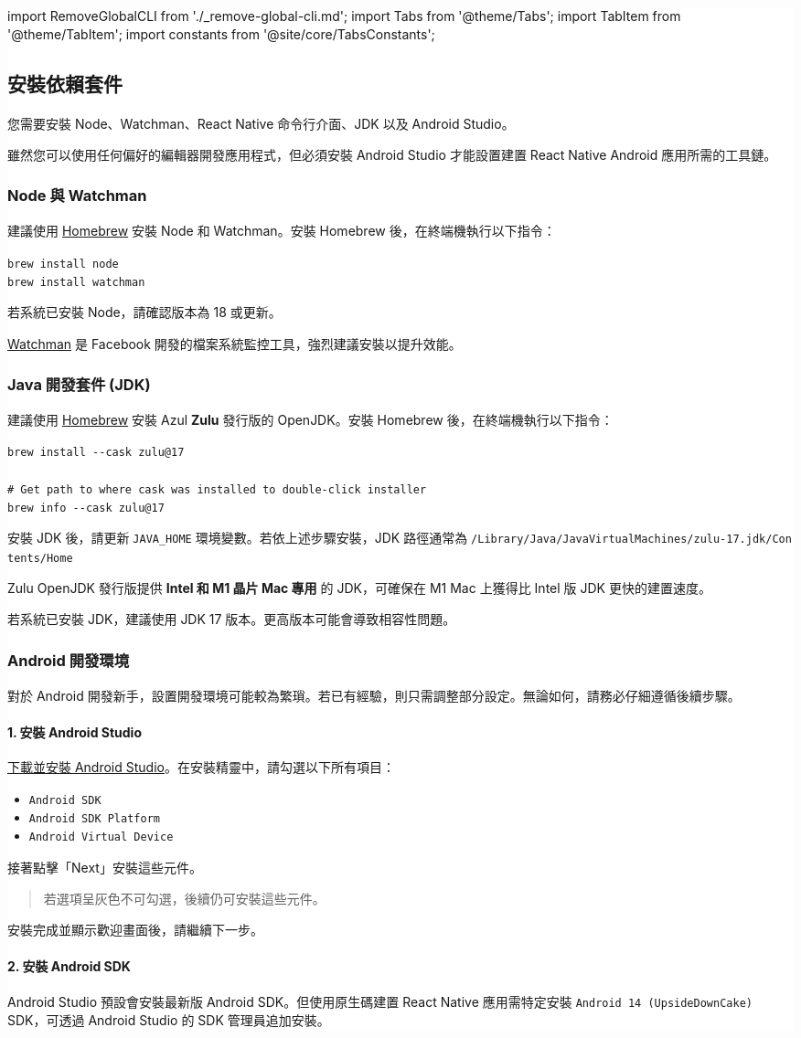 import RemoveGlobalCLI from './\_remove-global-cli.md';
import Tabs from '@theme/Tabs'; import TabItem from '@theme/TabItem'; import constants from '@site/core/TabsConstants';

## 安裝依賴套件

您需要安裝 Node、Watchman、React Native 命令行介面、JDK 以及 Android Studio。

雖然您可以使用任何偏好的編輯器開發應用程式，但必須安裝 Android Studio 才能設置建置 React Native Android 應用所需的工具鏈。

<h3>Node 與 Watchman</h3>

建議使用 [Homebrew](https://brew.sh/) 安裝 Node 和 Watchman。安裝 Homebrew 後，在終端機執行以下指令：

```shell
brew install node
brew install watchman
```

若系統已安裝 Node，請確認版本為 18 或更新。

[Watchman](https://facebook.github.io/watchman) 是 Facebook 開發的檔案系統監控工具，強烈建議安裝以提升效能。

<h3>Java 開發套件 (JDK)</h3>

建議使用 [Homebrew](https://brew.sh/) 安裝 Azul **Zulu** 發行版的 OpenJDK。安裝 Homebrew 後，在終端機執行以下指令：

```shell
brew install --cask zulu@17

# Get path to where cask was installed to double-click installer
brew info --cask zulu@17
```

安裝 JDK 後，請更新 `JAVA_HOME` 環境變數。若依上述步驟安裝，JDK 路徑通常為 `/Library/Java/JavaVirtualMachines/zulu-17.jdk/Contents/Home`

Zulu OpenJDK 發行版提供 **Intel 和 M1 晶片 Mac 專用** 的 JDK，可確保在 M1 Mac 上獲得比 Intel 版 JDK 更快的建置速度。

若系統已安裝 JDK，建議使用 JDK 17 版本。更高版本可能會導致相容性問題。

<h3>Android 開發環境</h3>

對於 Android 開發新手，設置開發環境可能較為繁瑣。若已有經驗，則只需調整部分設定。無論如何，請務必仔細遵循後續步驟。

<h4 id="android-studio">1. 安裝 Android Studio</h4>

[下載並安裝 Android Studio](https://developer.android.com/studio/index.html)。在安裝精靈中，請勾選以下所有項目：

- `Android SDK`
- `Android SDK Platform`
- `Android Virtual Device`

接著點擊「Next」安裝這些元件。

> 若選項呈灰色不可勾選，後續仍可安裝這些元件。

安裝完成並顯示歡迎畫面後，請繼續下一步。

<h4 id="android-sdk">2. 安裝 Android SDK</h4>

Android Studio 預設會安裝最新版 Android SDK。但使用原生碼建置 React Native 應用需特定安裝 `Android 14 (UpsideDownCake)` SDK，可透過 Android Studio 的 SDK 管理員追加安裝。
